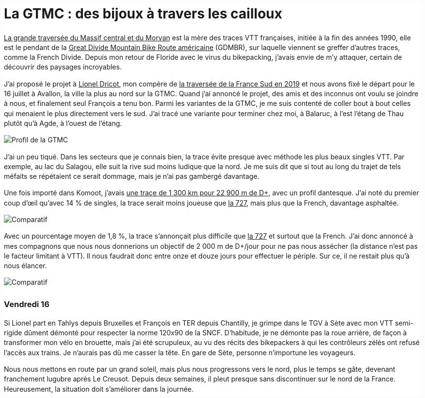 # La GTMC : des bijoux à travers les cailloux

[La grande traversée du Massif central et du Morvan](https://www.la-gtmc.com/) est la mère des traces VTT françaises, initiée à la fin des années 1990, elle est le pendant de la [Great Divide Mountain Bike Route américaine](https://bikepacking.com/routes/great-divide-mountain-bike-route-gdmbr/) (GDMBR), sur laquelle viennent se greffer d’autres traces, comme la French Divide. Depuis mon retour de Floride avec le virus du bikepacking, j’avais envie de m’y attaquer, certain de découvrir des paysages incroyables.<span id="more-59869"></span>

J’ai proposé le projet à [Lionel Dricot](https://ploum.net/), mon compère de [la traversée de la France Sud en 2019](https://tcrouzet.com/2019/08/22/une-traversee-de-la-france-sud-a-vtt/) et nous avons fixé le départ pour le 16 juillet à Avallon, la ville la plus au nord sur la GTMC. Quand j’ai annoncé le projet, des amis et des inconnus ont voulu se joindre à nous, et finalement seul François a tenu bon. Parmi les variantes de la GTMC, je me suis contenté de coller bout à bout celles qui menaient le plus directement vers le sud. J’ai tracé une variante pour terminer chez moi, à Balaruc, à l’est l’étang de Thau plutôt qu’à Agde, à l’ouest de l’étang.

![Profil de la GTMC](https://tcrouzet.comhttps://tcrouzet.com/images_tc/2021/07/GTMC-profil.png)

J’ai un peu tiqué. Dans les secteurs que je connais bien, la trace évite presque avec méthode les plus beaux singles VTT. Par exemple, au lac du Salagou, elle suit la rive sud moins ludique que la nord. Je me suis dit que si tout au long du trajet de tels méfaits se répétaient ce serait dommage, mais je n’ai pas gambergé davantage.

Une fois importé dans Komoot, j’avais [une trace de 1 300 km pour 22 900 m de D+](https://www.komoot.fr/tour/419756103), avec un profil dantesque. J’ai noté du premier coup d’œil qu’avec 14 % de singles, la trace serait moins joueuse que [la 727](https://tcrouzet.com/727tour/), mais plus que la French, davantage asphaltée.

![Comparatif](https://tcrouzet.comhttps://tcrouzet.com/images_tc/2021/07/GTMC-compare.png)

Avec un pourcentage moyen de 1,8 %, la trace s’annonçait plus difficile que [la 727](https://tcrouzet.com/727tour/) et surtout que la French. J’ai donc annoncé à mes compagnons que nous nous donnerions un objectif de 2 000 m de D+/jour pour ne pas nous assécher (la distance n’est pas le facteur limitant à VTT). Il nous faudrait donc entre onze et douze jours pour effectuer le périple. Sur ce, il ne restait plus qu’à nous élancer.

![Comparatif](https://tcrouzet.comhttps://tcrouzet.com/images_tc/2021/07/GTMC-bar-1600x785.png)

### Vendredi 16

Si Lionel part en Tahlys depuis Bruxelles et François en TER depuis Chantilly, je grimpe dans le TGV à Sète avec mon VTT semi-rigide dûment démonté pour respecter la norme 120x90 de la SNCF. D’habitude, je ne démonte pas la roue arrière, de façon à transformer mon vélo en brouette, mais j’ai été scrupuleux, au vu des récits des bikepackers à qui les contrôleurs zélés ont refusé l’accès aux trains. Je n’aurais pas dû me casser la tête. En gare de Sète, personne n’importune les voyageurs.

Nous nous mettons en route par un grand soleil, mais plus nous progressons vers le nord, plus le temps se gâte, devenant franchement lugubre après Le Creusot. Depuis deux semaines, il pleut presque sans discontinuer sur le nord de la France. Heureusement, la situation doit s’améliorer dans la journée.
